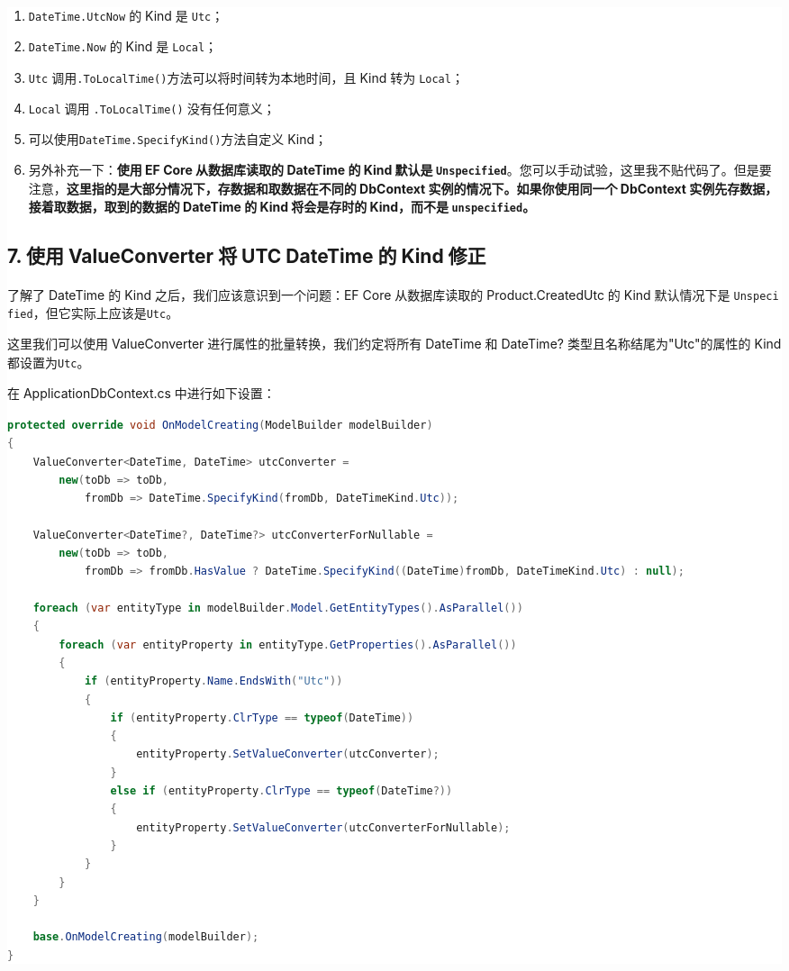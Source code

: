 1. `DateTime.UtcNow` 的 Kind 是 `Utc`；
2. `DateTime.Now` 的 Kind 是 `Local`；
3. `Utc` 调用`.ToLocalTime()`方法可以将时间转为本地时间，且 Kind 转为 `Local`；
4. `Local` 调用 `.ToLocalTime()` 没有任何意义；
5. 可以使用`DateTime.SpecifyKind()`方法自定义 Kind；

6. 另外补充一下：**使用 EF Core 从数据库读取的 DateTime 的 Kind 默认是 `Unspecified`**。您可以手动试验，这里我不贴代码了。但是要注意，**这里指的是大部分情况下，存数据和取数据在不同的 DbContext 实例的情况下。如果你使用同一个 DbContext 实例先存数据，接着取数据，取到的数据的 DateTime 的 Kind 将会是存时的 Kind，而不是 `unspecified`。**

## 7. 使用 ValueConverter 将 UTC DateTime 的 Kind 修正

了解了 DateTime 的 Kind 之后，我们应该意识到一个问题：EF Core 从数据库读取的 Product.CreatedUtc 的 Kind 默认情况下是 `Unspecified`，但它实际上应该是`Utc`。

这里我们可以使用 ValueConverter 进行属性的批量转换，我们约定将所有 DateTime 和 DateTime? 类型且名称结尾为"Utc"的属性的 Kind 都设置为`Utc`。

在 ApplicationDbContext.cs 中进行如下设置：

```c#
protected override void OnModelCreating(ModelBuilder modelBuilder)
{
    ValueConverter<DateTime, DateTime> utcConverter =
        new(toDb => toDb,
            fromDb => DateTime.SpecifyKind(fromDb, DateTimeKind.Utc));
    
    ValueConverter<DateTime?, DateTime?> utcConverterForNullable =
        new(toDb => toDb,
            fromDb => fromDb.HasValue ? DateTime.SpecifyKind((DateTime)fromDb, DateTimeKind.Utc) : null);
    
    foreach (var entityType in modelBuilder.Model.GetEntityTypes().AsParallel())
    {
        foreach (var entityProperty in entityType.GetProperties().AsParallel())
        {
            if (entityProperty.Name.EndsWith("Utc"))
            {
                if (entityProperty.ClrType == typeof(DateTime))
                {
                    entityProperty.SetValueConverter(utcConverter);
                }
                else if (entityProperty.ClrType == typeof(DateTime?))
                {
                    entityProperty.SetValueConverter(utcConverterForNullable);
                }
            }
        }
    }
    
    base.OnModelCreating(modelBuilder);
}
```
